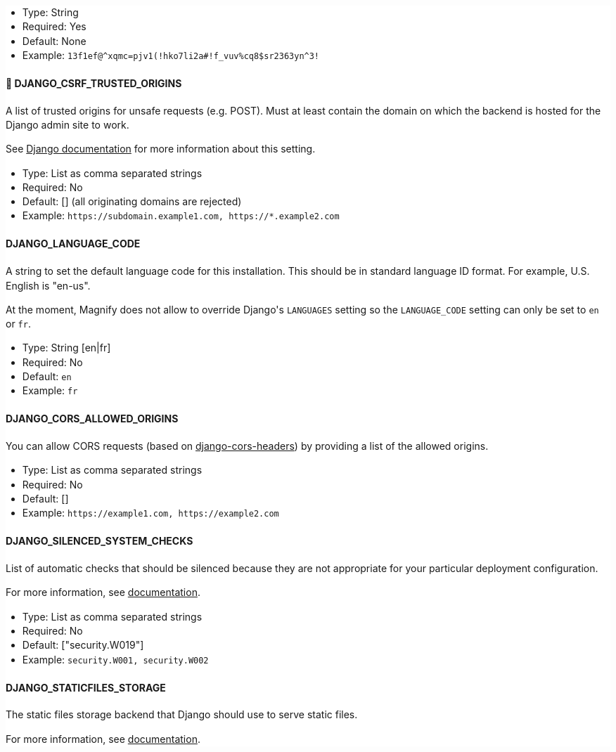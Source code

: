 - Type: String
- Required: Yes
- Default: None
- Example: `13f1ef@^xqmc=pjv1(!hko7li2a#!f_vuv%cq8$sr2363yn^3!`

#### 🔴 DJANGO_CSRF_TRUSTED_ORIGINS

A list of trusted origins for unsafe requests (e.g. POST). Must at least contain the domain on
which the backend is hosted for the Django admin site to work.

See [Django documentation][csrf-trusted-origins] for more information about this setting.

- Type: List as comma separated strings
- Required: No
- Default: [] (all originating domains are rejected)
- Example: `https://subdomain.example1.com, https://*.example2.com`

#### DJANGO_LANGUAGE_CODE

A string to set the default language code for this installation. This should be in standard
language ID format. For example, U.S. English is "en-us".

At the moment, Magnify does not allow to override Django's `LANGUAGES` setting so the
`LANGUAGE_CODE` setting can only be set to `en` or `fr`.

- Type: String [en|fr]
- Required: No
- Default: `en`
- Example: `fr`

#### DJANGO_CORS_ALLOWED_ORIGINS

You can allow CORS requests (based on [django-cors-headers]) by providing a list of the
allowed origins.

- Type: List as comma separated strings
- Required: No
- Default: []
- Example: `https://example1.com, https://example2.com`

#### DJANGO_SILENCED_SYSTEM_CHECKS

List of automatic checks that should be silenced because they are not appropriate for your
particular deployment configuration.

For more information, see [documentation][security].

- Type: List as comma separated strings
- Required: No
- Default: ["security.W019"]
- Example: `security.W001, security.W002`

#### DJANGO_STATICFILES_STORAGE

The static files storage backend that Django should use to serve static files.

For more information, see [documentation][storages].


[algorithm]: https://django-rest-framework-simplejwt.readthedocs.io/en/latest/settings.html#algorithm
[allowed-hosts]: https://docs.djangoproject.com/en/dev/ref/settings/#allowed-hosts
[csrf-trusted-origins]: https://docs.djangoproject.com/en/dev/ref/settings/#csrf-trusted-origins
[django-cors-headers]: https://github.com/adamchainz/django-cors-headers
[drf-authentication]: https://www.django-rest-framework.org/api-guide/authentication/
[jwk-url]: https://django-rest-framework-simplejwt.readthedocs.io/en/latest/settings.html#jwk-url
[secret-key]: https://docs.djangoproject.com/en/dev/ref/settings/#secret-key
[security]: https://docs.djangoproject.com/en/dev/ref/checks/#security
[storages]: https://docs.djangoproject.com/en/dev/ref/contrib/staticfiles/#storages